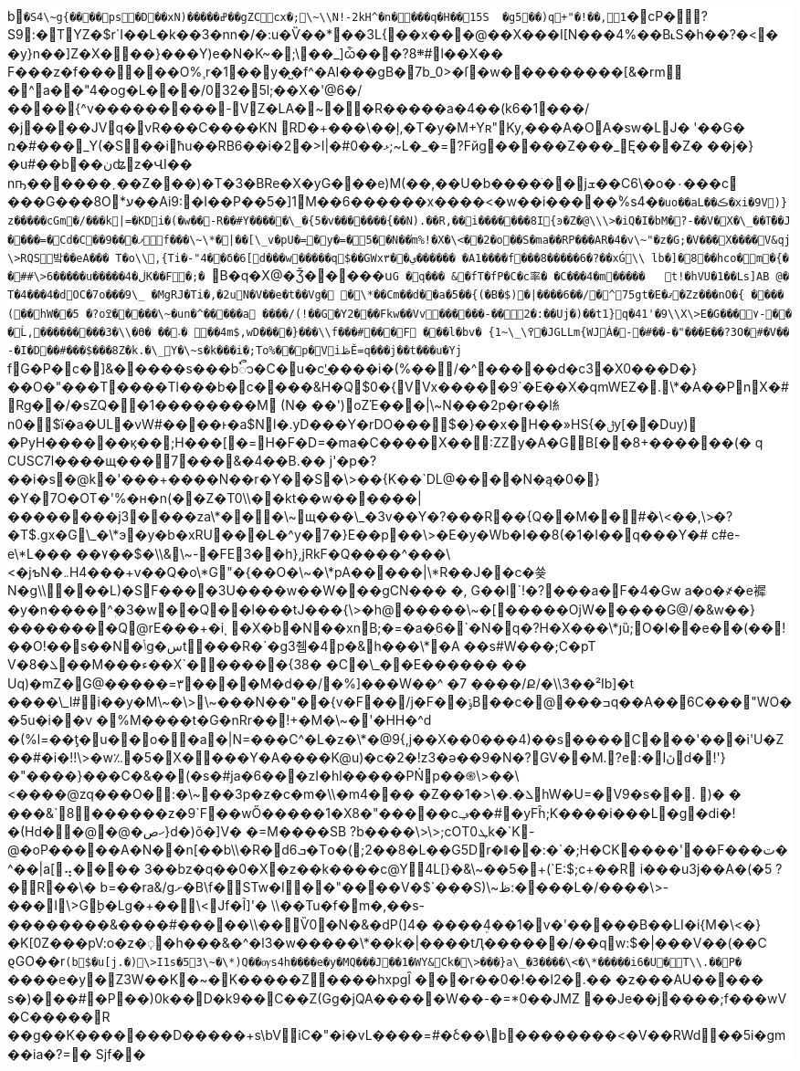 b`�S4\~g{����ps�D��xN)�����ߝ��gZCcx�;\~\\N!-2kH^�n����q�H��15S	�g5��)q+"�!��,1`�cP�?S9:�TYZ�$r´I��L�k��3�nn�/�:u�Ѷ��\*��3L{��x���@��Χ���I[N���4%��B˪S�h��?�\<� �y}n��]Z�X���}���Y)e�N�K\~�;\\��\_]ѽ���?܍8#l��X��	F���z�f������O%¸r�1��y�̺�f^�AI���gB�7b\_0\>�ſ�w���������[&�rm
�^a��"4�og�L���/032�5l;��X�'@6�/����{^v���������-VZ�LA�\~��R�����a�4��(k6�1���/�j����JVq�vR���C����KN RD�+���\\��ļ,�T�y�M+Yʀ"Ky,���A�OA�sw�LJ�
'��G� ռ�#���\_Y(�S��iħu��RB6��i�2�\>I|�#0��ޅ;\~L�\_�=?Fйg�����Z���\_Ę���Z� ��j�}�u#��b��نʥz�ՎI��	nҧ������ˏ��Z���)�T�3�BRe�X�yG���e)М(��,��U�b����ׁ��jܫ��C6\\�o�۰���c
���G���8O\*ע��Ai9:�I��P��5�]1M��6������x����\<�w��i�����ؑ%s4�`�uo��aL��ڪ�xi�9V)}z�����cGm�/���k֐|=�KDi�(�w��-R��#Y�����\_�{5�v�������{��N).��R,��i�������8I{ͽ�Z�@\\\>�iQ�I�bM�?-��V�X�\_��ߠ�̑�J����=�Cd�C��9���ފf���\~\*�|��[\_v�pU�=֪�y�=�5��N��֓m%!�X�\<��2�o��S�ma��RP���AR�4�v\~"�z�G;�V���X����V&qj\>RQS밬��eA��� T�o\\,{Ti�-"4��δ�6[d���w�����q$��GԜxي��٣������ �A1����f���8�����6�?��xǴ\\	lb�]�8��hco�m�{��##\>6�����u�����4�ڶK��F�;� `B�q�X@�Ǯ��؝���u`G
�q���
&�fT�fP�C�c率� �C���4�m�����	t!�hVU�1��Ls]AB @�T�4���4�dOC�7o���9\_
�MgRJ�Ti�,�2uN�V��e�t��Vg�
�\*��Cm��d��a�5��{(�B�$)�|����6��/�^75gt�E�ޤ�Zz���nO�{	����(��hW��5
�?oߐ�����\~�un�^�����a ����/(!��G�Y2���Fkw��Vv������-��񺨚2�:��Uj�)��t1}q�41'�9\\X\>E�G���٧-���Ĺ,���������3�\\�ϴ�
��˔�
��4m$,wD����}���\\f���#���F ���l�bv�
{߉\_\~1�JGLLm{WJȦ�-�#��-�"���E��?3O�#�V��-�I�D��#���$���8Z�k.�\_Y�\~s�k���i�;To%��p�ViڟĚ=q���j��t���u�Yj`fG�P�c�]&�����s���bᭃ�C�u�c'̲����i�(%��/�^�����d�c3�X0���D�}��O�"���T����Tl���b�c����&H�Q$0�{VVx�����9`�E��X�qmWEZ�.\*�A��PnX�#Rg��/�sZQ��1��������M (N�
��')oZΈ���|\~N���2p�r��l糹n0�׌$ї�a�UL�vW#����ͱ�a$Nl�.yD���Y�rDO���$�}��x�H��»HS{�ݪy[��Duy)	�PyH������ϗ��;H���[�=H�F�D=�ma�C����X��:ZZy�A�GB[��8+�����͏�(�
q CUSC7l����щ���7���&�4��B.�� j'�p�?��i�s�@k�'���+����N��r�Y��S�\>��{K��`DL@����N�ą�0�}�Y�7O�OT�'%�ʜ�n(��Z�T0\\��kt��w������|��������j3����za\*���\~щ���\_�3v��Y�?���R��{Q��M��#ܵ�\<��,\>�?�T$.gx�G\_�\*э�y�b�xRU���L�^y�7�}E��p��\>�E�y�Wb�I��8(�1�I��q���Y�#	c#e-e\*L���
��٧��$�\\&\~-�FE3�՗�h},jRkF�Q����^���\<�jƅN�܅H4���+v��Q�o\*G"�{��O�\~�\*pA�����|\*R��J��c�쑞N�g\\���L)�SF����3U����w��W���gCN���	�,
G��l`!�?���a�F�4�Gw
a�o�҂�e䙙�y�n����^ٖ�3�w��Q��l���tJ���{\>�h@�����\~�[�����OjW�����G@/�&w��}��������Q@rE���+�iͺ
�X�b�N��xnB;�=�a�ׅ6�`�N�q�?H�X���\*յȕ;O�I��e��(��!��O!��s��N�ݳg�سt���R�`�g3췜�4p�&h���\*�A
��s#W���;C�pT	V�8�ܠ��M���ء��X`������{38�	�C�\_��E������ �� Uq)�mZ�G@�����=٣����M�d��/�%]���W��^
�7 ����/Ք/�\\݃3��²Ib]�t
����\_l#i��y�M\~�\>\~���N��"�⧆�{v�F��/j�F��ݹB��c�@���ߏq��A��6C���"WO��5u�i��v
�%M����t�G�nRr��!+�M�\~�'�HH�^d	�(%l=��ƫ�u��o��a�|N=���C^�L�z�\*�@9{,j��X��0���4)��s����C���'���i'U�Z��#�i�!!\>�w؉�5�X����Y�A����K@u)�c�2�!z3�ə��9�N�?GV��M.?e:�Iڽd�!'}�"����}���C�&��(�s�#ja�6���zI�hl�����PŃp��֍\>��\<����@zq���O�:�\~��3p�z�c�m�\\�m4���	�Z��ܠ�.�\<�1hW�U=�V9�s��.
)� �
���&`8������z�9`F��wŐ�����1�X8�"�����cݠ��#�yFĥ;K����i���L�g�di�!�(Hd��@�@�ހص}d�)õ�]V�	�=M����SB
?b����\>\>;cOTܛ0k�`K-@�oP���޻��A�N��n[��b\\�R�dܒ6�Tօ�(;2��8�L��G5Dr�ǁ��:�`�;H�CK����'��F���ت�^��|a[⢤���� 3��bz�q��0�X�z��k����c@Y4L[}�&\~��5�+(`E:$;c+��R
i���u3j��A�(�5 ?�R��\\�
b=��ra&/gށ�B\\f�STw�I��"����V�$`���S)\~ظ:����L�/����\>-���I\>G̬b�Lg�+��\<Jf�Ĩ]'�
\\��Tu�f�m�,��s-��������&����#�����\\��Ѷ0�N�&�dP(]4�
����ܸ4��1�v�'�����B��LI�i{M�\<�}�K[0Z���pV:o�z�ᜓ�h���&�^�l3�w�����\*��k�|����tԮ������/��qw:$�|���V��(��C
ϱGO��r`(b$�u[j.�)\>I1s�53\~�\*)Q��ѹs4h����e�y�MQ���J��1�WY&Ck�\>���}a\_�3����\<�\*�����i6�U�T\\.��P�`����e�y�Z3W��K�\~�K�����Z����hxpgȊ
���r��0�!��l2�.�� �z���AU�����
s�)���#�P��)0k��D�k9��C��Z(Gg�jQA�����W��-�=\*0��JMZ ��Je��j����;f���wV	�C�����R
��g��K�������D�����+s\\bViC�"�i�vL����=#�ٗc��\\b��������\<�V��RWd��5i�gm��ia�?=�
Sjf��